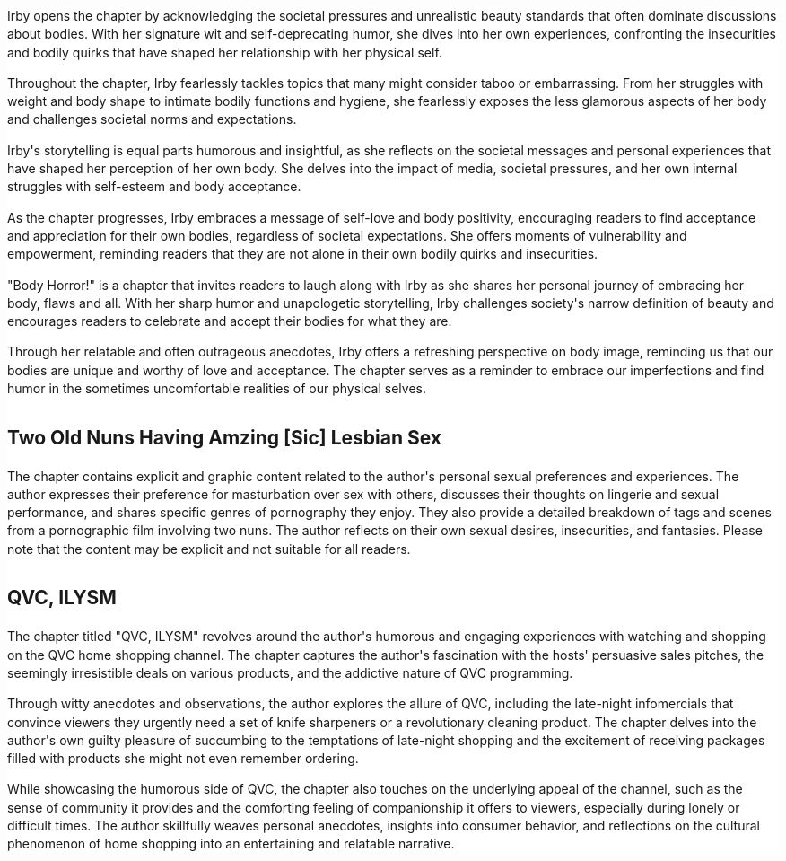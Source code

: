 Irby opens the chapter by acknowledging the societal pressures and unrealistic beauty standards that often dominate discussions about bodies. With her signature wit and self-deprecating humor, she dives into her own experiences, confronting the insecurities and bodily quirks that have shaped her relationship with her physical self.

Throughout the chapter, Irby fearlessly tackles topics that many might consider taboo or embarrassing. From her struggles with weight and body shape to intimate bodily functions and hygiene, she fearlessly exposes the less glamorous aspects of her body and challenges societal norms and expectations.

Irby's storytelling is equal parts humorous and insightful, as she reflects on the societal messages and personal experiences that have shaped her perception of her own body. She delves into the impact of media, societal pressures, and her own internal struggles with self-esteem and body acceptance.

As the chapter progresses, Irby embraces a message of self-love and body positivity, encouraging readers to find acceptance and appreciation for their own bodies, regardless of societal expectations. She offers moments of vulnerability and empowerment, reminding readers that they are not alone in their own bodily quirks and insecurities.

"Body Horror!" is a chapter that invites readers to laugh along with Irby as she shares her personal journey of embracing her body, flaws and all. With her sharp humor and unapologetic storytelling, Irby challenges society's narrow definition of beauty and encourages readers to celebrate and accept their bodies for what they are.

Through her relatable and often outrageous anecdotes, Irby offers a refreshing perspective on body image, reminding us that our bodies are unique and worthy of love and acceptance. The chapter serves as a reminder to embrace our imperfections and find humor in the sometimes uncomfortable realities of our physical selves.


## Two Old Nuns Having Amzing [Sic] Lesbian Sex
The chapter contains explicit and graphic content related to the author's personal sexual preferences and experiences. The author expresses their preference for masturbation over sex with others, discusses their thoughts on lingerie and sexual performance, and shares specific genres of pornography they enjoy. They also provide a detailed breakdown of tags and scenes from a pornographic film involving two nuns. The author reflects on their own sexual desires, insecurities, and fantasies. Please note that the content may be explicit and not suitable for all readers.


## QVC, ILYSM
The chapter titled "QVC, ILYSM" revolves around the author's humorous and engaging experiences with watching and shopping on the QVC home shopping channel. The chapter captures the author's fascination with the hosts' persuasive sales pitches, the seemingly irresistible deals on various products, and the addictive nature of QVC programming.

Through witty anecdotes and observations, the author explores the allure of QVC, including the late-night infomercials that convince viewers they urgently need a set of knife sharpeners or a revolutionary cleaning product. The chapter delves into the author's own guilty pleasure of succumbing to the temptations of late-night shopping and the excitement of receiving packages filled with products she might not even remember ordering.

While showcasing the humorous side of QVC, the chapter also touches on the underlying appeal of the channel, such as the sense of community it provides and the comforting feeling of companionship it offers to viewers, especially during lonely or difficult times. The author skillfully weaves personal anecdotes, insights into consumer behavior, and reflections on the cultural phenomenon of home shopping into an entertaining and relatable narrative.
